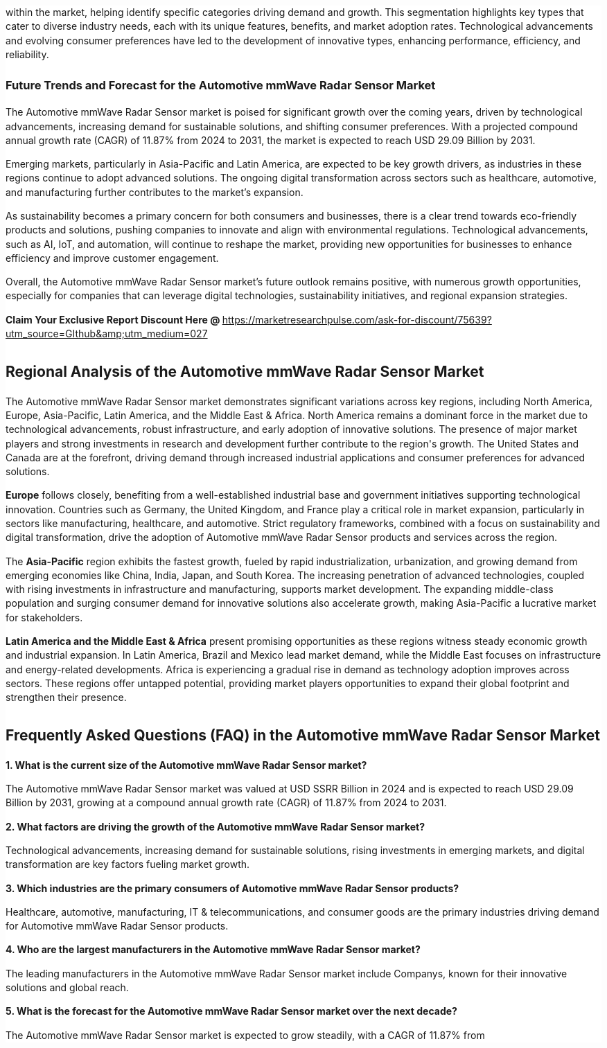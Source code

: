 within the market, helping identify specific categories driving demand and growth. This segmentation highlights key types that cater to diverse industry needs, each with its unique features, benefits, and market adoption rates. Technological advancements and evolving consumer preferences have led to the development of innovative types, enhancing performance, efficiency, and reliability.</p><h3>Future Trends and Forecast for the Automotive mmWave Radar Sensor Market</h3><p>The Automotive mmWave Radar Sensor market is poised for significant growth over the coming years, driven by technological advancements, increasing demand for sustainable solutions, and shifting consumer preferences. With a projected compound annual growth rate (CAGR) of 11.87% from 2024 to 2031, the market is expected to reach USD 29.09 Billion by 2031.</p><p>Emerging markets, particularly in Asia-Pacific and Latin America, are expected to be key growth drivers, as industries in these regions continue to adopt advanced solutions. The ongoing digital transformation across sectors such as healthcare, automotive, and manufacturing further contributes to the market&rsquo;s expansion.</p><p>As sustainability becomes a primary concern for both consumers and businesses, there is a clear trend towards eco-friendly products and solutions, pushing companies to innovate and align with environmental regulations. Technological advancements, such as AI, IoT, and automation, will continue to reshape the market, providing new opportunities for businesses to enhance efficiency and improve customer engagement.</p><p>Overall, the Automotive mmWave Radar Sensor market&rsquo;s future outlook remains positive, with numerous growth opportunities, especially for companies that can leverage digital technologies, sustainability initiatives, and regional expansion strategies.</p><p><strong>Claim Your Exclusive Report Discount Here @ </strong><a href="https://marketresearchpulse.com/ask-for-discount/75639?utm_source=GIthub&amp;utm_medium=027">https://marketresearchpulse.com/ask-for-discount/75639?utm_source=GIthub&amp;utm_medium=027</a></p><h2><strong>Regional Analysis of the Automotive mmWave Radar Sensor Market</strong></h2><p>The Automotive mmWave Radar Sensor market demonstrates significant variations across key regions, including North America, Europe, Asia-Pacific, Latin America, and the Middle East &amp; Africa. North America remains a dominant force in the market due to technological advancements, robust infrastructure, and early adoption of innovative solutions. The presence of major market players and strong investments in research and development further contribute to the region's growth. The United States and Canada are at the forefront, driving demand through increased industrial applications and consumer preferences for advanced solutions.</p><p><strong>Europe</strong> follows closely, benefiting from a well-established industrial base and government initiatives supporting technological innovation. Countries such as Germany, the United Kingdom, and France play a critical role in market expansion, particularly in sectors like manufacturing, healthcare, and automotive. Strict regulatory frameworks, combined with a focus on sustainability and digital transformation, drive the adoption of Automotive mmWave Radar Sensor products and services across the region.</p><p>The <strong>Asia-Pacific</strong> region exhibits the fastest growth, fueled by rapid industrialization, urbanization, and growing demand from emerging economies like China, India, Japan, and South Korea. The increasing penetration of advanced technologies, coupled with rising investments in infrastructure and manufacturing, supports market development. The expanding middle-class population and surging consumer demand for innovative solutions also accelerate growth, making Asia-Pacific a lucrative market for stakeholders.</p><p><strong>Latin America and the Middle East &amp; Africa</strong> present promising opportunities as these regions witness steady economic growth and industrial expansion. In Latin America, Brazil and Mexico lead market demand, while the Middle East focuses on infrastructure and energy-related developments. Africa is experiencing a gradual rise in demand as technology adoption improves across sectors. These regions offer untapped potential, providing market players opportunities to expand their global footprint and strengthen their presence.</p><h2><strong>Frequently Asked Questions (FAQ) in the Automotive mmWave Radar Sensor Market</strong></h2><p><strong>1. What is the current size of the Automotive mmWave Radar Sensor market?</strong></p><p>The Automotive mmWave Radar Sensor market was valued at USD SSRR Billion in 2024 and is expected to reach USD 29.09 Billion by 2031, growing at a compound annual growth rate (CAGR) of 11.87% from 2024 to 2031.</p><p><strong>2. What factors are driving the growth of the Automotive mmWave Radar Sensor market?</strong></p><p>Technological advancements, increasing demand for sustainable solutions, rising investments in emerging markets, and digital transformation are key factors fueling market growth.</p><p><strong>3. Which industries are the primary consumers of Automotive mmWave Radar Sensor products?</strong></p><p>Healthcare, automotive, manufacturing, IT &amp; telecommunications, and consumer goods are the primary industries driving demand for Automotive mmWave Radar Sensor products.</p><p><strong>4. Who are the largest manufacturers in the Automotive mmWave Radar Sensor market?</strong></p><p>The leading manufacturers in the Automotive mmWave Radar Sensor market include Companys, known for their innovative solutions and global reach.</p><p><strong>5. What is the forecast for the Automotive mmWave Radar Sensor market over the next decade?</strong></p><p>The Automotive mmWave Radar Sensor market is expected to grow steadily, with a CAGR of 11.87% from